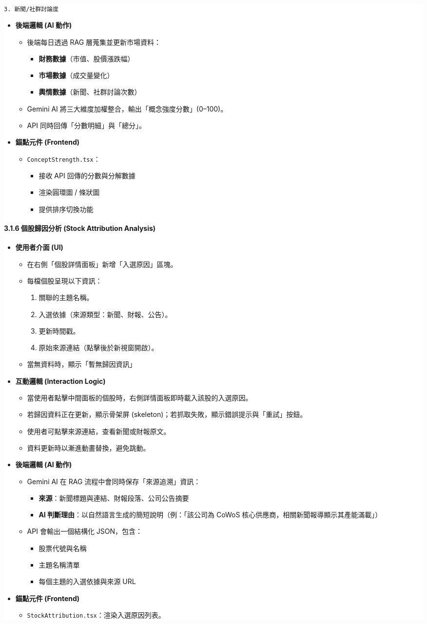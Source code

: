     3. 新聞/社群討論度

- **後端邏輯 (AI 動作)**
  - 後端每日透過 RAG 層蒐集並更新市場資料：
    - **財務數據**（市值、股價漲跌幅）

    - **市場數據**（成交量變化）

    - **輿情數據**（新聞、社群討論次數）

  - Gemini AI 將三大維度加權整合，輸出「概念強度分數」(0–100)。

  - API 同時回傳「分數明細」與「總分」。

- **錨點元件 (Frontend)**
  - `ConceptStrength.tsx`：
    - 接收 API 回傳的分數與分解數據

    - 渲染圓環圖 / 條狀圖

    - 提供排序切換功能

#### 3\.1.6 個股歸因分析 (Stock Attribution Analysis)

- **使用者介面 (UI)**
  - 在右側「個股詳情面板」新增「入選原因」區塊。

  - 每檔個股呈現以下資訊：
    1. 關聯的主題名稱。

    2. 入選依據（來源類型：新聞、財報、公告）。

    3. 更新時間戳。

    4. 原始來源連結（點擊後於新視窗開啟）。

  - 當無資料時，顯示「暫無歸因資訊」

- **互動邏輯 (Interaction Logic)**
  - 當使用者點擊中間面板的個股時，右側詳情面板即時載入該股的入選原因。

  - 若歸因資料正在更新，顯示骨架屏 (skeleton)；若抓取失敗，顯示錯誤提示與「重試」按鈕。

  - 使用者可點擊來源連結，查看新聞或財報原文。

  - 資料更新時以漸進動畫替換，避免跳動。

- **後端邏輯 (AI 動作)**
  - Gemini AI 在 RAG 流程中會同時保存「來源追溯」資訊：
    - **來源**：新聞標題與連結、財報段落、公司公告摘要

    - **AI 判斷理由**：以自然語言生成的簡短說明（例：「該公司為 CoWoS 核心供應商，相關新聞報導顯示其產能滿載」）

  - API 會輸出一個結構化 JSON，包含：
    - 股票代號與名稱

    - 主題名稱清單

    - 每個主題的入選依據與來源 URL

- **錨點元件 (Frontend)**
  - `StockAttribution.tsx`：渲染入選原因列表。
